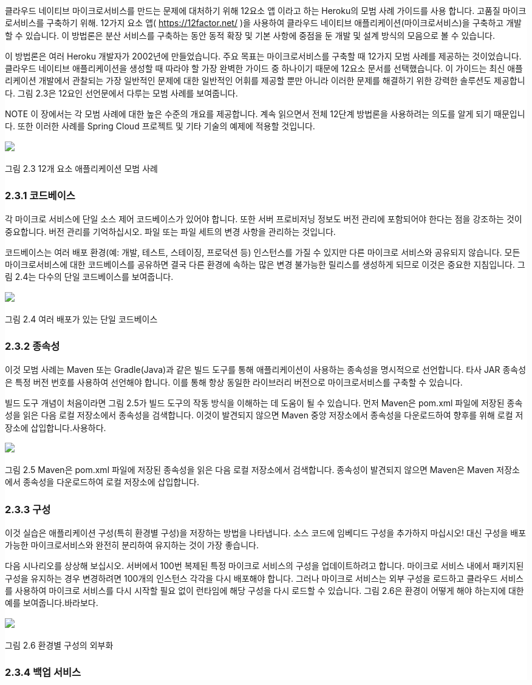 클라우드 네이티브 마이크로서비스를 만드는 문제에 대처하기 위해 12요소 앱 이라고 하는 Heroku의 모범 사례 가이드를 사용 합니다. 고품질 마이크로서비스를 구축하기 위해. 12가지 요소 앱( https://12factor.net/ )을 사용하여 클라우드 네이티브 애플리케이션(마이크로서비스)을 구축하고 개발할 수 있습니다. 이 방법론은 분산 서비스를 구축하는 동안 동적 확장 및 기본 사항에 중점을 둔 개발 및 설계 방식의 모음으로 볼 수 있습니다.

이 방법론은 여러 Heroku 개발자가 2002년에 만들었습니다. 주요 목표는 마이크로서비스를 구축할 때 12가지 모범 사례를 제공하는 것이었습니다. 클라우드 네이티브 애플리케이션을 생성할 때 따라야 할 가장 완벽한 가이드 중 하나이기 때문에 12요소 문서를 선택했습니다. 이 가이드는 최신 애플리케이션 개발에서 관찰되는 가장 일반적인 문제에 대한 일반적인 어휘를 제공할 뿐만 아니라 이러한 문제를 해결하기 위한 강력한 솔루션도 제공합니다. 그림 2.3은 12요인 선언문에서 다루는 모범 사례를 보여줍니다.

NOTE 이 장에서는 각 모범 사례에 대한 높은 수준의 개요를 제공합니다. 계속 읽으면서 전체 12단계 방법론을 사용하려는 의도를 알게 되기 때문입니다. 또한 이러한 사례를 Spring Cloud 프로젝트 및 기타 기술의 예제에 적용할 것입니다.

![](https://learning.oreilly.com/api/v2/epubs/urn:orm:book:9781617296956/files/OEBPS/Images/CH02_F03_Huaylupo.png)

그림 2.3 12개 요소 애플리케이션 모범 사례

### 2.3.1 코드베이스

각 마이크로 서비스에 단일 소스 제어 코드베이스가 있어야 합니다. 또한 서버 프로비저닝 정보도 버전 관리에 포함되어야 한다는 점을 강조하는 것이 중요합니다. 버전 관리를 기억하십시오. 파일 또는 파일 세트의 변경 사항을 관리하는 것입니다.

코드베이스는 여러 배포 환경(예: 개발, 테스트, 스테이징, 프로덕션 등) 인스턴스를 가질 수 있지만 다른 마이크로 서비스와 공유되지 않습니다. 모든 마이크로서비스에 대한 코드베이스를 공유하면 결국 다른 환경에 속하는 많은 변경 불가능한 릴리스를 생성하게 되므로 이것은 중요한 지침입니다. 그림 2.4는 다수의 단일 코드베이스를 보여줍니다.

![](https://learning.oreilly.com/api/v2/epubs/urn:orm:book:9781617296956/files/OEBPS/Images/CH02_F04_Huaylupo.png)

그림 2.4 여러 배포가 있는 단일 코드베이스

### 2.3.2 종속성

이것 모범 사례는 Maven 또는 Gradle(Java)과 같은 빌드 도구를 통해 애플리케이션이 사용하는 종속성을 명시적으로 선언합니다. 타사 JAR 종속성은 특정 버전 번호를 사용하여 선언해야 합니다. 이를 통해 항상 동일한 라이브러리 버전으로 마이크로서비스를 구축할 수 있습니다.

빌드 도구 개념이 처음이라면 그림 2.5가 빌드 도구의 작동 방식을 이해하는 데 도움이 될 수 있습니다. 먼저 Maven은 pom.xml 파일에 저장된 종속성을 읽은 다음 로컬 저장소에서 종속성을 검색합니다. 이것이 발견되지 않으면 Maven 중앙 저장소에서 종속성을 다운로드하여 향후를 위해 로컬 저장소에 삽입합니다.사용하다.

![](https://learning.oreilly.com/api/v2/epubs/urn:orm:book:9781617296956/files/OEBPS/Images/CH02_F05_Huaylupo.png)

그림 2.5 Maven은 pom.xml 파일에 저장된 종속성을 읽은 다음 로컬 저장소에서 검색합니다. 종속성이 발견되지 않으면 Maven은 Maven 저장소에서 종속성을 다운로드하여 로컬 저장소에 삽입합니다.

### 2.3.3 구성

이것 실습은 애플리케이션 구성(특히 환경별 구성)을 저장하는 방법을 나타냅니다. 소스 코드에 임베디드 구성을 추가하지 마십시오! 대신 구성을 배포 가능한 마이크로서비스와 완전히 분리하여 유지하는 것이 가장 좋습니다.

다음 시나리오를 상상해 보십시오. 서버에서 100번 복제된 특정 마이크로 서비스의 구성을 업데이트하려고 합니다. 마이크로 서비스 내에서 패키지된 구성을 유지하는 경우 변경하려면 100개의 인스턴스 각각을 다시 배포해야 합니다. 그러나 마이크로 서비스는 외부 구성을 로드하고 클라우드 서비스를 사용하여 마이크로 서비스를 다시 시작할 필요 없이 런타임에 해당 구성을 다시 로드할 수 있습니다. 그림 2.6은 환경이 어떻게 해야 하는지에 대한 예를 보여줍니다.바라보다.

![](https://learning.oreilly.com/api/v2/epubs/urn:orm:book:9781617296956/files/OEBPS/Images/CH02_F06_Huaylupo.png)

그림 2.6 환경별 구성의 외부화

### 2.3.4 백업 서비스
